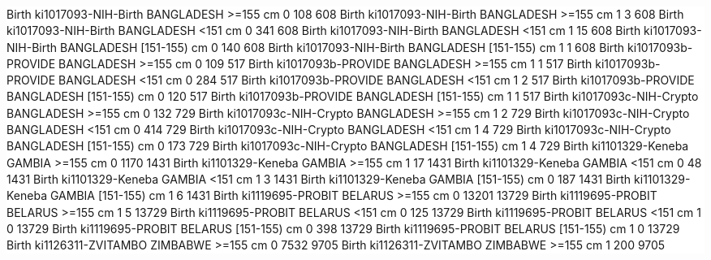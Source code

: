 Birth       ki1017093-NIH-Birth        BANGLADESH                     >=155 cm               0      108     608
Birth       ki1017093-NIH-Birth        BANGLADESH                     >=155 cm               1        3     608
Birth       ki1017093-NIH-Birth        BANGLADESH                     <151 cm                0      341     608
Birth       ki1017093-NIH-Birth        BANGLADESH                     <151 cm                1       15     608
Birth       ki1017093-NIH-Birth        BANGLADESH                     [151-155) cm           0      140     608
Birth       ki1017093-NIH-Birth        BANGLADESH                     [151-155) cm           1        1     608
Birth       ki1017093b-PROVIDE         BANGLADESH                     >=155 cm               0      109     517
Birth       ki1017093b-PROVIDE         BANGLADESH                     >=155 cm               1        1     517
Birth       ki1017093b-PROVIDE         BANGLADESH                     <151 cm                0      284     517
Birth       ki1017093b-PROVIDE         BANGLADESH                     <151 cm                1        2     517
Birth       ki1017093b-PROVIDE         BANGLADESH                     [151-155) cm           0      120     517
Birth       ki1017093b-PROVIDE         BANGLADESH                     [151-155) cm           1        1     517
Birth       ki1017093c-NIH-Crypto      BANGLADESH                     >=155 cm               0      132     729
Birth       ki1017093c-NIH-Crypto      BANGLADESH                     >=155 cm               1        2     729
Birth       ki1017093c-NIH-Crypto      BANGLADESH                     <151 cm                0      414     729
Birth       ki1017093c-NIH-Crypto      BANGLADESH                     <151 cm                1        4     729
Birth       ki1017093c-NIH-Crypto      BANGLADESH                     [151-155) cm           0      173     729
Birth       ki1017093c-NIH-Crypto      BANGLADESH                     [151-155) cm           1        4     729
Birth       ki1101329-Keneba           GAMBIA                         >=155 cm               0     1170    1431
Birth       ki1101329-Keneba           GAMBIA                         >=155 cm               1       17    1431
Birth       ki1101329-Keneba           GAMBIA                         <151 cm                0       48    1431
Birth       ki1101329-Keneba           GAMBIA                         <151 cm                1        3    1431
Birth       ki1101329-Keneba           GAMBIA                         [151-155) cm           0      187    1431
Birth       ki1101329-Keneba           GAMBIA                         [151-155) cm           1        6    1431
Birth       ki1119695-PROBIT           BELARUS                        >=155 cm               0    13201   13729
Birth       ki1119695-PROBIT           BELARUS                        >=155 cm               1        5   13729
Birth       ki1119695-PROBIT           BELARUS                        <151 cm                0      125   13729
Birth       ki1119695-PROBIT           BELARUS                        <151 cm                1        0   13729
Birth       ki1119695-PROBIT           BELARUS                        [151-155) cm           0      398   13729
Birth       ki1119695-PROBIT           BELARUS                        [151-155) cm           1        0   13729
Birth       ki1126311-ZVITAMBO         ZIMBABWE                       >=155 cm               0     7532    9705
Birth       ki1126311-ZVITAMBO         ZIMBABWE                       >=155 cm               1      200    9705